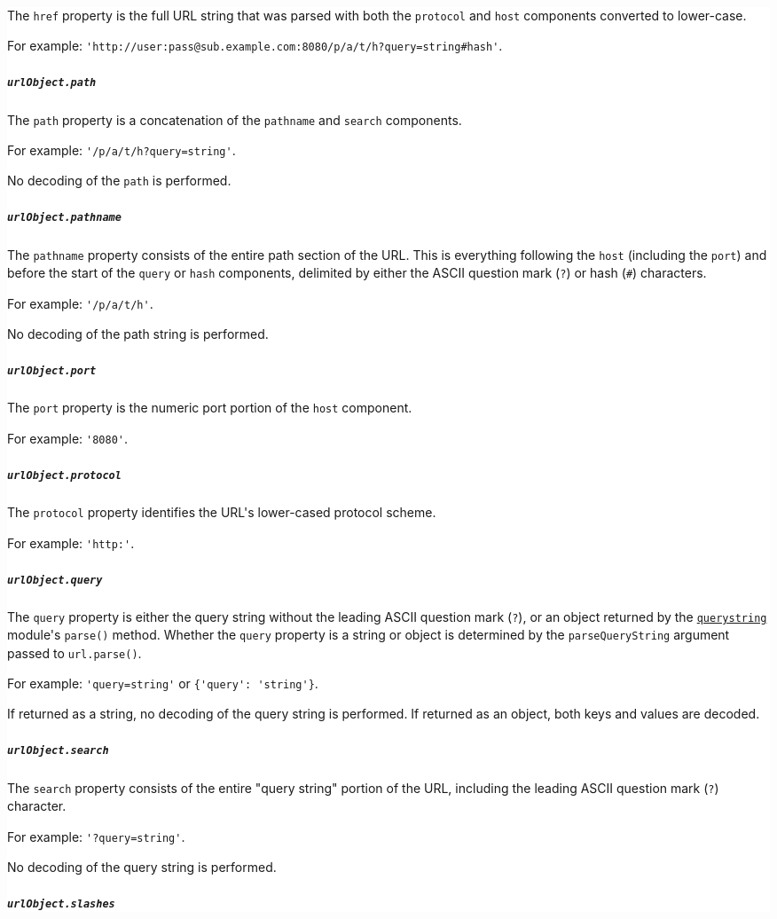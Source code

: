The `href` property is the full URL string that was parsed with both the
`protocol` and `host` components converted to lower-case.

For example: `'http://user:pass@sub.example.com:8080/p/a/t/h?query=string#hash'`.

##### <DataTag tag="M" /> `urlObject.path`

The `path` property is a concatenation of the `pathname` and `search`
components.

For example: `'/p/a/t/h?query=string'`.

No decoding of the `path` is performed.

##### <DataTag tag="M" /> `urlObject.pathname`

The `pathname` property consists of the entire path section of the URL. This
is everything following the `host` (including the `port`) and before the start
of the `query` or `hash` components, delimited by either the ASCII question
mark (`?`) or hash (`#`) characters.

For example: `'/p/a/t/h'`.

No decoding of the path string is performed.

##### <DataTag tag="M" /> `urlObject.port`

The `port` property is the numeric port portion of the `host` component.

For example: `'8080'`.

##### <DataTag tag="M" /> `urlObject.protocol`

The `protocol` property identifies the URL's lower-cased protocol scheme.

For example: `'http:'`.

##### <DataTag tag="M" /> `urlObject.query`

The `query` property is either the query string without the leading ASCII
question mark (`?`), or an object returned by the [`querystring`][] module's
`parse()` method. Whether the `query` property is a string or object is
determined by the `parseQueryString` argument passed to `url.parse()`.

For example: `'query=string'` or `{'query': 'string'}`.

If returned as a string, no decoding of the query string is performed. If
returned as an object, both keys and values are decoded.

##### <DataTag tag="M" /> `urlObject.search`

The `search` property consists of the entire "query string" portion of the
URL, including the leading ASCII question mark (`?`) character.

For example: `'?query=string'`.

No decoding of the query string is performed.

##### <DataTag tag="M" /> `urlObject.slashes`


[ICU]: (/api/intl#options-for-building-nodejs)
[Punycode]: https://tools.ietf.org/html/rfc5891#section-4.4
[WHATWG URL]: #the-whatwg-url-api
[WHATWG URL Standard]: https://url.spec.whatwg.org/
[`Error`]: (/api/errors#class-error)
[`JSON.stringify()`]: https://developer.mozilla.org/en-US/docs/Web/JavaScript/Reference/Global_Objects/JSON/stringify
[`Map`]: https://developer.mozilla.org/en-US/docs/Web/JavaScript/Reference/Global_Objects/Map
[`TypeError`]: (/api/errors#class-typeerror)
[`URLSearchParams`]: #class-urlsearchparams
[`array.toString()`]: https://developer.mozilla.org/en-US/docs/Web/JavaScript/Reference/Global_Objects/Array/toString
[`http.request()`]: (/api/http#httprequestoptions-callback)
[`https.request()`]: (/api/https#httpsrequestoptions-callback)
[`new URL()`]: #new-urlinput-base
[`querystring`]: (/api/querystring)
[`url.domainToASCII()`]: #urldomaintoasciidomain
[`url.domainToUnicode()`]: #urldomaintounicodedomain
[`url.format()`]: #urlformaturlobject
[`url.href`]: #urlhref
[`url.parse()`]: #urlparseurlstring-parsequerystring-slashesdenotehost
[`url.search`]: #urlsearch
[`url.toJSON()`]: #urltojson
[`url.toString()`]: #urltostring
[`urlSearchParams.entries()`]: #urlsearchparamsentries
[`urlSearchParams@@iterator()`]: #urlsearchparamssymboliterator
[converted to a string]: https://tc39.es/ecma262/#sec-tostring
[examples of parsed URLs]: https://url.spec.whatwg.org/#example-url-parsing
[host name spoofing]: https://hackerone.com/reports/678487
[legacy `urlObject`]: #legacy-urlobject
[percent-encoded]: #percent-encoding-in-urls
[stable sorting algorithm]: https://en.wikipedia.org/wiki/Sorting_algorithm#Stability